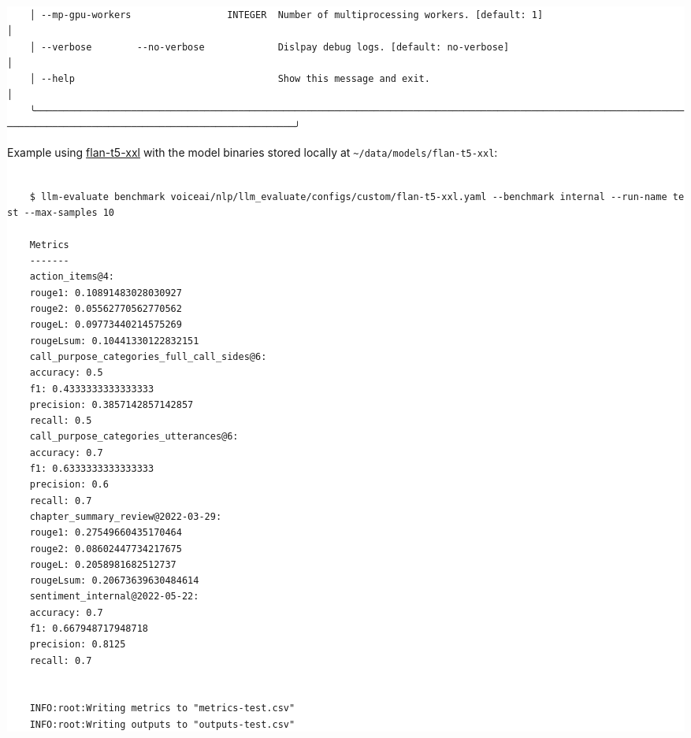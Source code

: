 ```{console}
    │ --mp-gpu-workers                 INTEGER  Number of multiprocessing workers. [default: 1]                                                                            │
    │ --verbose        --no-verbose             Dislpay debug logs. [default: no-verbose]                                                                                  │
    │ --help                                    Show this message and exit.                                                                                                │
    ╰──────────────────────────────────────────────────────────────────────────────────────────────────────────────────────────────────────────────────────────────────────╯

```

Example using [flan-t5-xxl](./voiceai/nlp/llm_evaluate/configs/custom/flan-t5-xxl.yaml) with the model binaries stored locally at `~/data/models/flan-t5-xxl`:

```{console}

    $ llm-evaluate benchmark voiceai/nlp/llm_evaluate/configs/custom/flan-t5-xxl.yaml --benchmark internal --run-name test --max-samples 10

    Metrics
    -------
    action_items@4:
    rouge1: 0.10891483028030927
    rouge2: 0.05562770562770562
    rougeL: 0.09773440214575269
    rougeLsum: 0.10441330122832151
    call_purpose_categories_full_call_sides@6:
    accuracy: 0.5
    f1: 0.4333333333333333
    precision: 0.3857142857142857
    recall: 0.5
    call_purpose_categories_utterances@6:
    accuracy: 0.7
    f1: 0.6333333333333333
    precision: 0.6
    recall: 0.7
    chapter_summary_review@2022-03-29:
    rouge1: 0.27549660435170464
    rouge2: 0.08602447734217675
    rougeL: 0.2058981682512737
    rougeLsum: 0.20673639630484614
    sentiment_internal@2022-05-22:
    accuracy: 0.7
    f1: 0.667948717948718
    precision: 0.8125
    recall: 0.7


    INFO:root:Writing metrics to "metrics-test.csv"
    INFO:root:Writing outputs to "outputs-test.csv"
```
